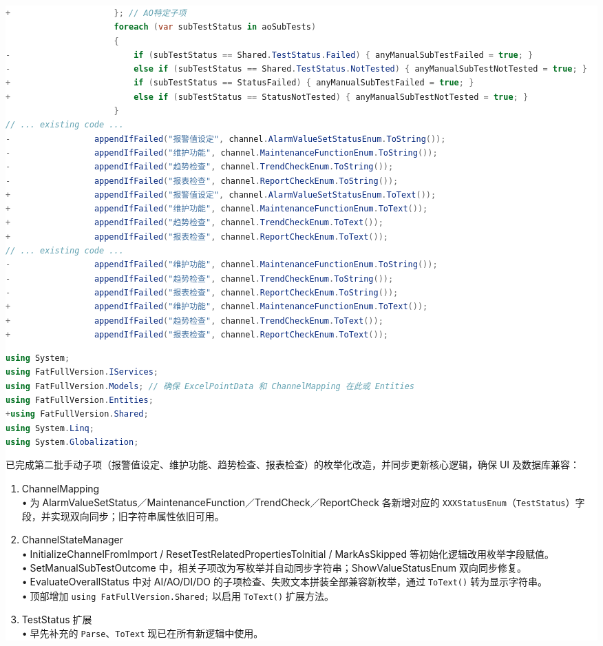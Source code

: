 ```csharp
+                     }; // AO特定子项
                      foreach (var subTestStatus in aoSubTests)
                      {
-                         if (subTestStatus == Shared.TestStatus.Failed) { anyManualSubTestFailed = true; }
-                         else if (subTestStatus == Shared.TestStatus.NotTested) { anyManualSubTestNotTested = true; }
+                         if (subTestStatus == StatusFailed) { anyManualSubTestFailed = true; }
+                         else if (subTestStatus == StatusNotTested) { anyManualSubTestNotTested = true; }
                      }
// ... existing code ...
-                 appendIfFailed("报警值设定", channel.AlarmValueSetStatusEnum.ToString());
-                 appendIfFailed("维护功能", channel.MaintenanceFunctionEnum.ToString());
-                 appendIfFailed("趋势检查", channel.TrendCheckEnum.ToString());
-                 appendIfFailed("报表检查", channel.ReportCheckEnum.ToString());
+                 appendIfFailed("报警值设定", channel.AlarmValueSetStatusEnum.ToText());
+                 appendIfFailed("维护功能", channel.MaintenanceFunctionEnum.ToText());
+                 appendIfFailed("趋势检查", channel.TrendCheckEnum.ToText());
+                 appendIfFailed("报表检查", channel.ReportCheckEnum.ToText());
// ... existing code ...
-                 appendIfFailed("维护功能", channel.MaintenanceFunctionEnum.ToString());
-                 appendIfFailed("趋势检查", channel.TrendCheckEnum.ToString());
-                 appendIfFailed("报表检查", channel.ReportCheckEnum.ToString());
+                 appendIfFailed("维护功能", channel.MaintenanceFunctionEnum.ToText());
+                 appendIfFailed("趋势检查", channel.TrendCheckEnum.ToText());
+                 appendIfFailed("报表检查", channel.ReportCheckEnum.ToText());

```

```csharp
using System;
using FatFullVersion.IServices;
using FatFullVersion.Models; // 确保 ExcelPointData 和 ChannelMapping 在此或 Entities
using FatFullVersion.Entities;
+using FatFullVersion.Shared;
using System.Linq;
using System.Globalization;
```

已完成第二批手动子项（报警值设定、维护功能、趋势检查、报表检查）的枚举化改造，并同步更新核心逻辑，确保 UI 及数据库兼容：

1. ChannelMapping  
   • 为 AlarmValueSetStatus／MaintenanceFunction／TrendCheck／ReportCheck 各新增对应的 `XXXStatusEnum`（`TestStatus`）字段，并实现双向同步；旧字符串属性依旧可用。  

2. ChannelStateManager  
   • InitializeChannelFromImport / ResetTestRelatedPropertiesToInitial / MarkAsSkipped 等初始化逻辑改用枚举字段赋值。  
   • SetManualSubTestOutcome 中，相关子项改为写枚举并自动同步字符串；ShowValueStatusEnum 双向同步修复。  
   • EvaluateOverallStatus 中对 AI/AO/DI/DO 的子项检查、失败文本拼装全部兼容新枚举，通过 `ToText()` 转为显示字符串。  
   • 顶部增加 `using FatFullVersion.Shared;` 以启用 `ToText()` 扩展方法。  

3. TestStatus 扩展  
   • 早先补充的 `Parse`、`ToText` 现已在所有新逻辑中使用。
